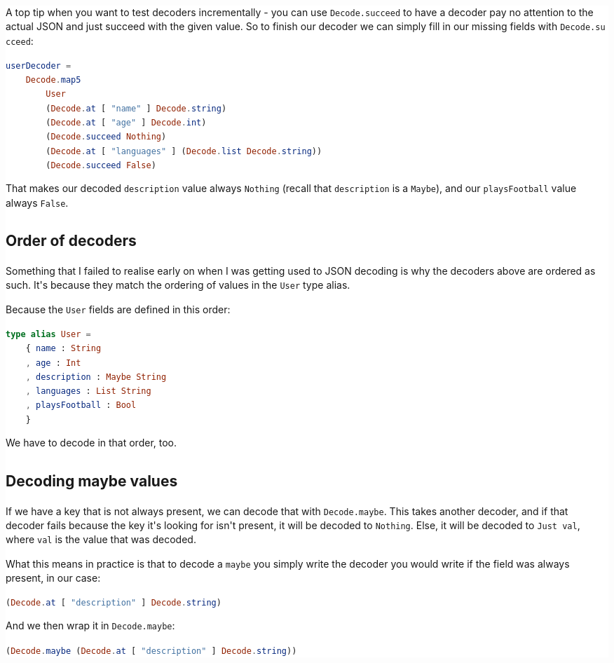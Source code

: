 A top tip when you want to test decoders incrementally - you can use `Decode.succeed` to have a decoder pay no attention to the actual JSON and just succeed with the given value. So to finish our decoder we can simply fill in our missing fields with `Decode.succeed`:

```elm
userDecoder =
    Decode.map5
        User
        (Decode.at [ "name" ] Decode.string)
        (Decode.at [ "age" ] Decode.int)
        (Decode.succeed Nothing)
        (Decode.at [ "languages" ] (Decode.list Decode.string))
        (Decode.succeed False)
```

That makes our decoded `description` value always `Nothing` (recall that `description` is a `Maybe`), and our `playsFootball` value always `False`.

## Order of decoders

Something that I failed to realise early on when I was getting used to JSON decoding is why the decoders above are ordered as such. It's because they match the ordering of values in the `User` type alias.

Because the `User` fields are defined in this order:

```elm
type alias User =
    { name : String
    , age : Int
    , description : Maybe String
    , languages : List String
    , playsFootball : Bool
    }
```

We have to decode in that order, too.

## Decoding maybe values

If we have a key that is not always present, we can decode that with `Decode.maybe`. This takes another decoder, and if that decoder fails because the key it's looking for isn't present, it will be decoded to `Nothing`. Else, it will be decoded to `Just val`, where `val` is the value that was decoded.

What this means in practice is that to decode a `maybe` you simply write the decoder you would write if the field was always present, in our case:

```elm
(Decode.at [ "description" ] Decode.string)
```

And we then wrap it in `Decode.maybe`:

```elm
(Decode.maybe (Decode.at [ "description" ] Decode.string))
```
